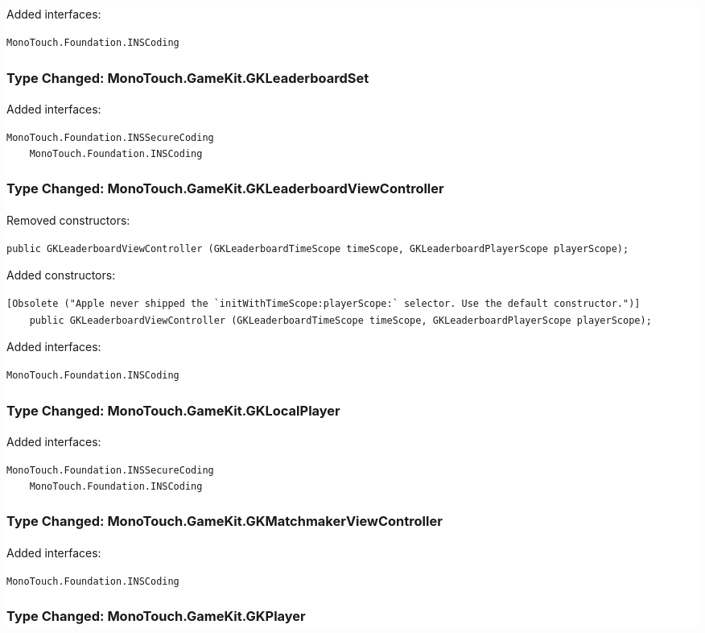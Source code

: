 Added interfaces:

```
MonoTouch.Foundation.INSCoding
```

### Type Changed: MonoTouch.GameKit.GKLeaderboardSet

Added interfaces:

```
MonoTouch.Foundation.INSSecureCoding
	MonoTouch.Foundation.INSCoding
```

### Type Changed: MonoTouch.GameKit.GKLeaderboardViewController

Removed constructors:

```
public GKLeaderboardViewController (GKLeaderboardTimeScope timeScope, GKLeaderboardPlayerScope playerScope);
```

Added constructors:

```
[Obsolete ("Apple never shipped the `initWithTimeScope:playerScope:` selector. Use the default constructor.")]
	public GKLeaderboardViewController (GKLeaderboardTimeScope timeScope, GKLeaderboardPlayerScope playerScope);
```

Added interfaces:

```
MonoTouch.Foundation.INSCoding
```

### Type Changed: MonoTouch.GameKit.GKLocalPlayer

Added interfaces:

```
MonoTouch.Foundation.INSSecureCoding
	MonoTouch.Foundation.INSCoding
```

### Type Changed: MonoTouch.GameKit.GKMatchmakerViewController

Added interfaces:

```
MonoTouch.Foundation.INSCoding
```

### Type Changed: MonoTouch.GameKit.GKPlayer
